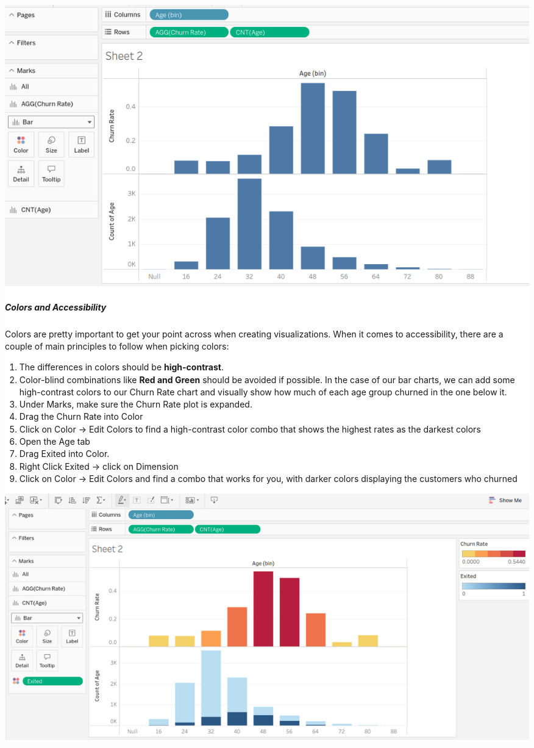 ![Tableau bar chart examples, showing the a bar chart of churn rate per age group atop another bar chart, which is simply the distribution of ages](https://github.com/ZeldaMazzy/data-science-cape-2024_ClassNotes-Exercises/blob/main/Assets/tableau_bars.png?raw=true)
##### Colors and Accessibility
Colors are pretty important to get your point across when creating visualizations. When it comes to accessibility, there are a couple of main principles to follow when picking colors:
1. The differences in colors should be **high-contrast**.
2. Color-blind combinations like **Red and Green** should be avoided if possible.
In the case of our bar charts, we can add some high-contrast colors to our Churn Rate chart and visually show how much of each age group churned in the one below it.
1. Under Marks, make sure the Churn Rate plot is expanded.
2. Drag the Churn Rate into Color
3. Click on Color -> Edit Colors to find a high-contrast color combo that shows the highest rates as the darkest colors
4. Open the Age tab 
5. Drag Exited into Color. 
6. Right Click Exited -> click on Dimension
7. Click on Color -> Edit Colors and find a combo that works for you, with darker colors displaying the customers who churned

![The same bar charts from earlier, but colored in this time to show a split](https://github.com/ZeldaMazzy/data-science-cape-2024_ClassNotes-Exercises/blob/main/Assets/tableau_colors.png?raw=true)
